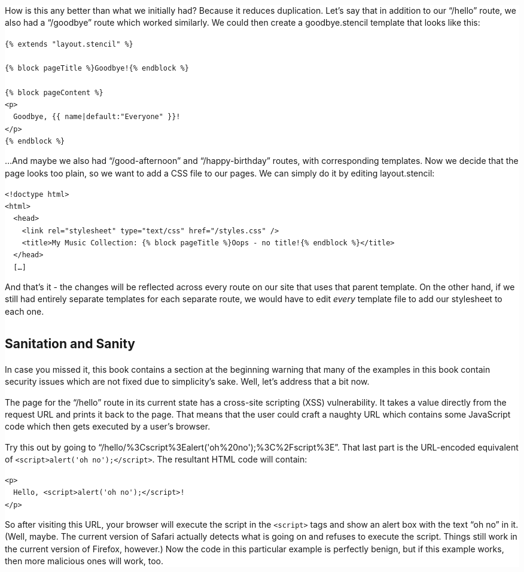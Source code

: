 How is this any better than what we initially had? Because it reduces duplication. Let’s say that in addition to our “/hello” route, we also had a “/goodbye” route which worked similarly. We could then create a goodbye.stencil template that looks like this:

```django
{% extends "layout.stencil" %}

{% block pageTitle %}Goodbye!{% endblock %}

{% block pageContent %}
<p>
  Goodbye, {{ name|default:"Everyone" }}!
</p>
{% endblock %}
```

…And maybe we also had “/good-afternoon” and “/happy-birthday” routes, with corresponding templates. Now we decide that the page looks too plain, so we want to add a CSS file to our pages. We can simply do it by editing layout.stencil:

```django
<!doctype html>
<html>
  <head>
    <link rel="stylesheet" type="text/css" href="/styles.css" />
    <title>My Music Collection: {% block pageTitle %}Oops - no title!{% endblock %}</title>
  </head>
  […]
```

And that’s it - the changes will be reflected across every route on our site that uses that parent template. On the other hand, if we still had entirely separate templates for each separate route, we would have to edit *every* template file to add our stylesheet to each one.

## Sanitation and Sanity

In case you missed it, this book contains a section at the beginning warning that many of the examples in this book contain security issues which are not fixed due to simplicity’s sake. Well, let’s address that a bit now.

The page for the “/hello” route in its current state has a cross-site scripting (XSS) vulnerability. It takes a value directly from the request URL and prints it back to the page. That means that the user could craft a naughty URL which contains some JavaScript code which then gets executed by a user’s browser.

Try this out by going to “/hello/%3Cscript%3Ealert('oh%20no');%3C%2Fscript%3E”. That last part is the URL-encoded equivalent of `<script>alert('oh no');</script>`. The resultant HTML code will contain:

```django
<p>
  Hello, <script>alert('oh no');</script>!
</p>
```

So after visiting this URL, your browser will execute the script in the `<script>` tags and show an alert box with the text “oh no” in it. (Well, maybe. The current version of Safari actually detects what is going on and refuses to execute the script. Things still work in the current version of Firefox, however.) Now the code in this particular example is perfectly benign, but if this example works, then more malicious ones will work, too.
